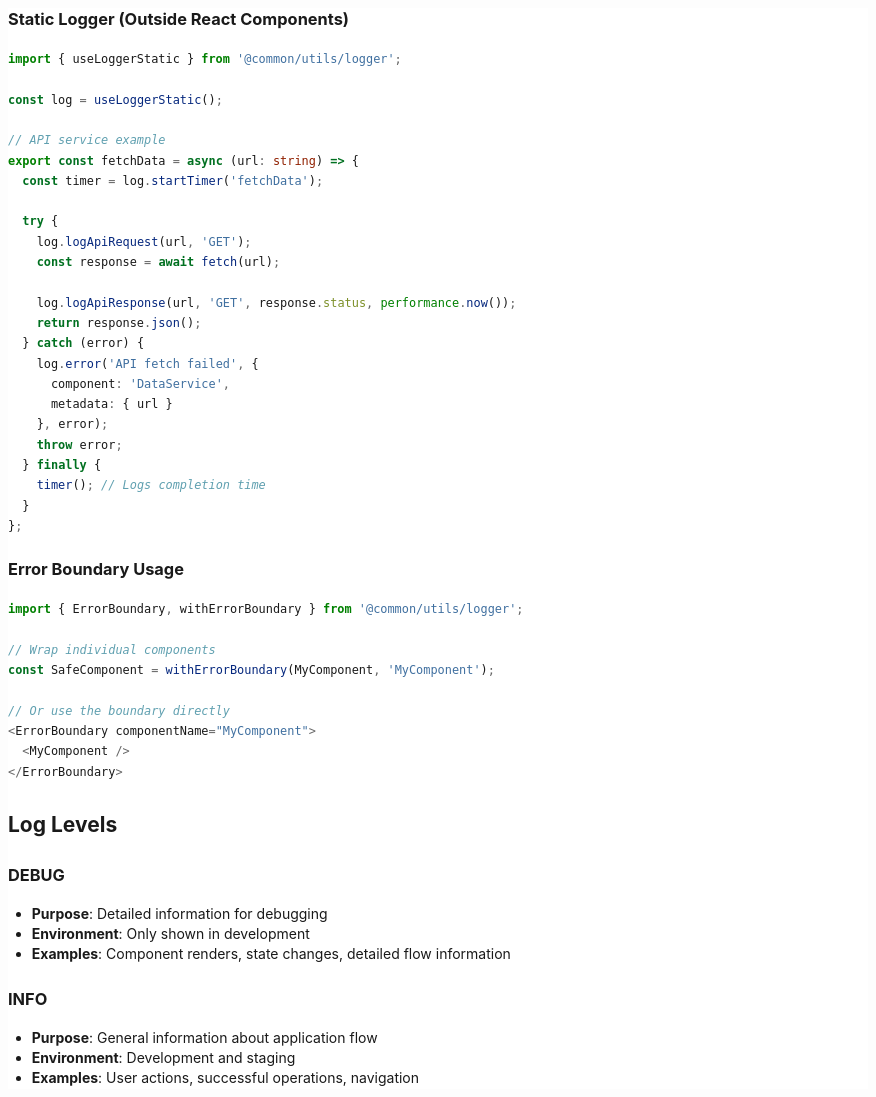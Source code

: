### Static Logger (Outside React Components)

```typescript
import { useLoggerStatic } from '@common/utils/logger';

const log = useLoggerStatic();

// API service example
export const fetchData = async (url: string) => {
  const timer = log.startTimer('fetchData');
  
  try {
    log.logApiRequest(url, 'GET');
    const response = await fetch(url);
    
    log.logApiResponse(url, 'GET', response.status, performance.now());
    return response.json();
  } catch (error) {
    log.error('API fetch failed', {
      component: 'DataService',
      metadata: { url }
    }, error);
    throw error;
  } finally {
    timer(); // Logs completion time
  }
};
```

### Error Boundary Usage

```typescript
import { ErrorBoundary, withErrorBoundary } from '@common/utils/logger';

// Wrap individual components
const SafeComponent = withErrorBoundary(MyComponent, 'MyComponent');

// Or use the boundary directly
<ErrorBoundary componentName="MyComponent">
  <MyComponent />
</ErrorBoundary>
```

## Log Levels

### DEBUG
- **Purpose**: Detailed information for debugging
- **Environment**: Only shown in development
- **Examples**: Component renders, state changes, detailed flow information

### INFO
- **Purpose**: General information about application flow
- **Environment**: Development and staging
- **Examples**: User actions, successful operations, navigation
